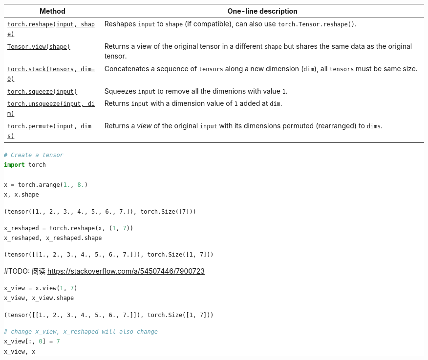 | Method | One-line description |
| ----- | ----- |
| [`torch.reshape(input, shape)`](https://pytorch.org/docs/stable/generated/torch.reshape.html#torch.reshape) | Reshapes `input` to `shape` (if compatible), can also use `torch.Tensor.reshape()`. |
| [`Tensor.view(shape)`](https://pytorch.org/docs/stable/generated/torch.Tensor.view.html) | Returns a view of the original tensor in a different `shape` but shares the same data as the original tensor. |
| [`torch.stack(tensors, dim=0)`](https://pytorch.org/docs/1.9.1/generated/torch.stack.html) | Concatenates a sequence of `tensors` along a new dimension (`dim`), all `tensors` must be same size. |
| [`torch.squeeze(input)`](https://pytorch.org/docs/stable/generated/torch.squeeze.html) | Squeezes `input` to remove all the dimenions with value `1`. |
| [`torch.unsqueeze(input, dim)`](https://pytorch.org/docs/1.9.1/generated/torch.unsqueeze.html) | Returns `input` with a dimension value of `1` added at `dim`. | 
| [`torch.permute(input, dims)`](https://pytorch.org/docs/stable/generated/torch.permute.html) | Returns a *view* of the original `input` with its dimensions permuted (rearranged) to `dims`. | 


```python
# Create a tensor
import torch

x = torch.arange(1., 8.)
x, x.shape
```




    (tensor([1., 2., 3., 4., 5., 6., 7.]), torch.Size([7]))




```python
x_reshaped = torch.reshape(x, (1, 7))
x_reshaped, x_reshaped.shape
```




    (tensor([[1., 2., 3., 4., 5., 6., 7.]]), torch.Size([1, 7]))



#TODO: 阅读 https://stackoverflow.com/a/54507446/7900723


```python
x_view = x.view(1, 7)
x_view, x_view.shape
```




    (tensor([[1., 2., 3., 4., 5., 6., 7.]]), torch.Size([1, 7]))




```python
# change x_view, x_reshaped will also change
x_view[:, 0] = 7
x_view, x
```



